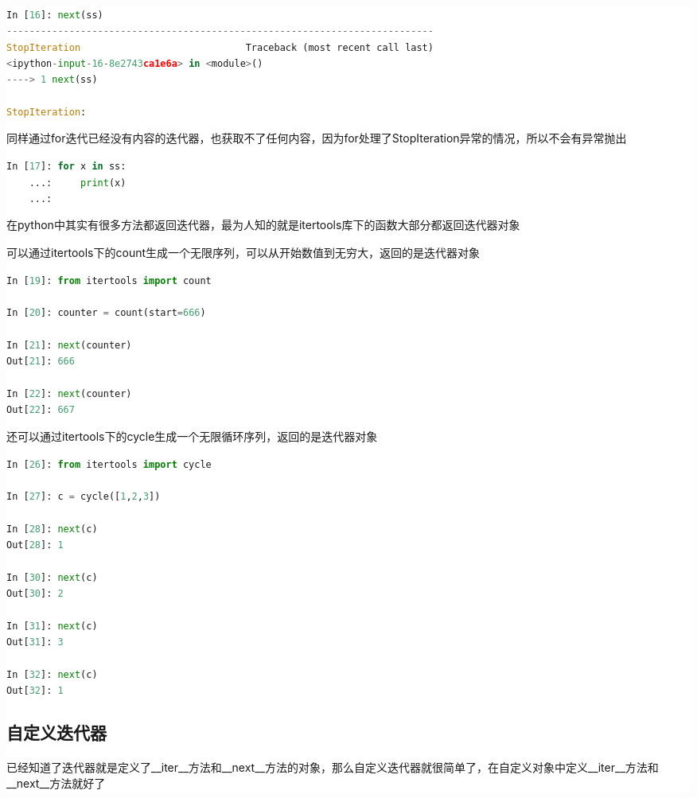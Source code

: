 ```python
In [16]: next(ss)
---------------------------------------------------------------------------
StopIteration                             Traceback (most recent call last)
<ipython-input-16-8e2743ca1e6a> in <module>()
----> 1 next(ss)

StopIteration:
```

同样通过for迭代已经没有内容的迭代器，也获取不了任何内容，因为for处理了StopIteration异常的情况，所以不会有异常抛出

```python
In [17]: for x in ss:
    ...:     print(x)
    ...:
```

在python中其实有很多方法都返回迭代器，最为人知的就是itertools库下的函数大部分都返回迭代器对象

可以通过itertools下的count生成一个无限序列，可以从开始数值到无穷大，返回的是迭代器对象

```python
In [19]: from itertools import count

In [20]: counter = count(start=666)

In [21]: next(counter)
Out[21]: 666

In [22]: next(counter)
Out[22]: 667
```

还可以通过itertools下的cycle生成一个无限循环序列，返回的是迭代器对象

```python
In [26]: from itertools import cycle

In [27]: c = cycle([1,2,3])

In [28]: next(c)
Out[28]: 1

In [30]: next(c)
Out[30]: 2

In [31]: next(c)
Out[31]: 3

In [32]: next(c)
Out[32]: 1
```


## 自定义迭代器
已经知道了迭代器就是定义了__iter__方法和__next__方法的对象，那么自定义迭代器就很简单了，在自定义对象中定义__iter__方法和__next__方法就好了

